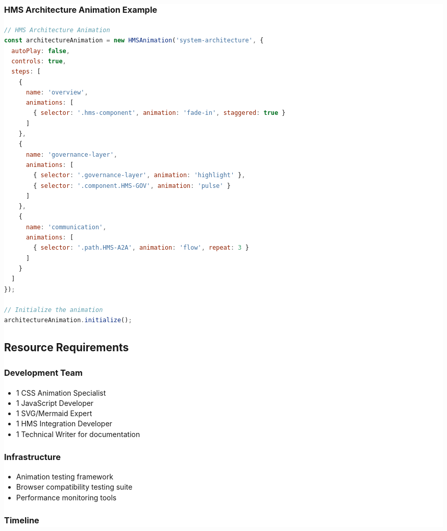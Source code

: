 ### HMS Architecture Animation Example

```javascript
// HMS Architecture Animation
const architectureAnimation = new HMSAnimation('system-architecture', {
  autoPlay: false,
  controls: true,
  steps: [
    {
      name: 'overview',
      animations: [
        { selector: '.hms-component', animation: 'fade-in', staggered: true }
      ]
    },
    {
      name: 'governance-layer',
      animations: [
        { selector: '.governance-layer', animation: 'highlight' },
        { selector: '.component.HMS-GOV', animation: 'pulse' }
      ]
    },
    {
      name: 'communication',
      animations: [
        { selector: '.path.HMS-A2A', animation: 'flow', repeat: 3 }
      ]
    }
  ]
});

// Initialize the animation
architectureAnimation.initialize();
```

## Resource Requirements

### Development Team

- 1 CSS Animation Specialist
- 1 JavaScript Developer
- 1 SVG/Mermaid Expert
- 1 HMS Integration Developer
- 1 Technical Writer for documentation

### Infrastructure

- Animation testing framework
- Browser compatibility testing suite
- Performance monitoring tools

### Timeline
